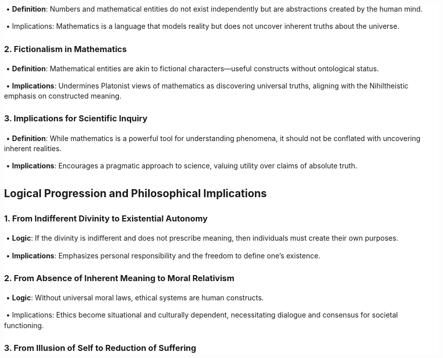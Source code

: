   

 • **Definition**: Numbers and mathematical entities do not exist independently but are abstractions created by the human mind.

 • Implications: Mathematics is a language that models reality but does not uncover inherent truths about the universe.

  

### 2\. Fictionalism in Mathematics

  

 • **Definition**: Mathematical entities are akin to fictional characters—useful constructs without ontological status.

 • **Implications**: Undermines Platonist views of mathematics as discovering universal truths, aligning with the Nihiltheistic emphasis on constructed meaning.

  

### 3\. Implications for Scientific Inquiry

  

 • **Definition**: While mathematics is a powerful tool for understanding phenomena, it should not be conflated with uncovering inherent realities.

 • **Implications**: Encourages a pragmatic approach to science, valuing utility over claims of absolute truth.

  

## Logical Progression and Philosophical Implications

  

### 1\. From Indifferent Divinity to Existential Autonomy

  

 • **Logic**: If the divinity is indifferent and does not prescribe meaning, then individuals must create their own purposes.

 • **Implications**: Emphasizes personal responsibility and the freedom to define one’s existence.

  

### 2\. From Absence of Inherent Meaning to Moral Relativism

  

 • **Logic**: Without universal moral laws, ethical systems are human constructs.

 • Implications: Ethics become situational and culturally dependent, necessitating dialogue and consensus for societal functioning.

  

### 3\. From Illusion of Self to Reduction of Suffering

  